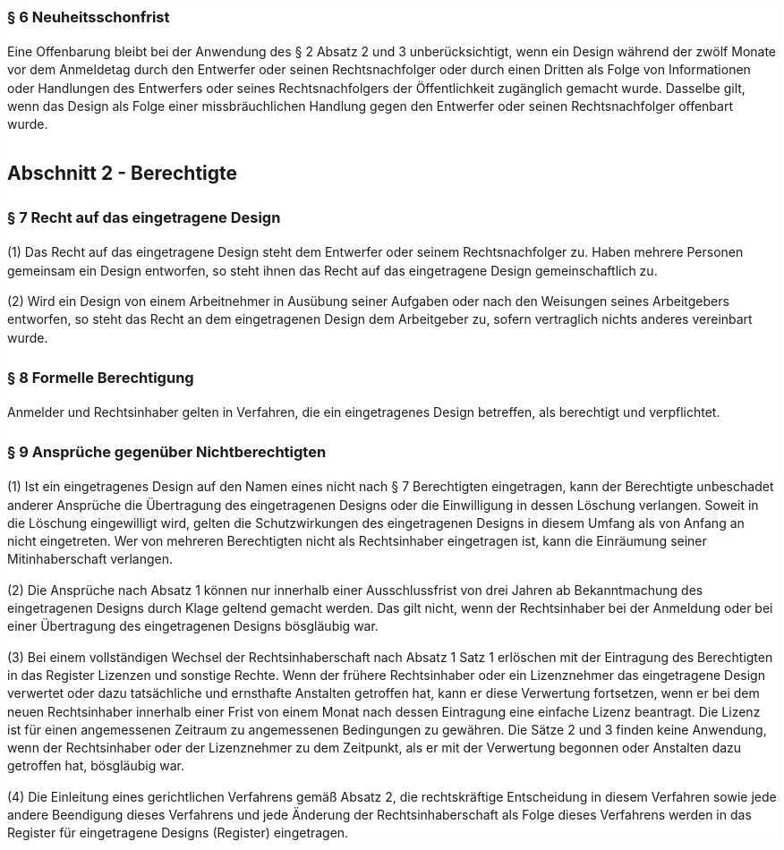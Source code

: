 
### § 6 Neuheitsschonfrist

Eine Offenbarung bleibt bei der Anwendung des § 2 Absatz 2 und 3 unberücksichtigt, wenn ein Design während der zwölf Monate vor dem Anmeldetag durch den Entwerfer oder seinen Rechtsnachfolger oder durch einen Dritten als Folge von Informationen oder Handlungen des Entwerfers oder seines Rechtsnachfolgers der Öffentlichkeit zugänglich gemacht wurde. Dasselbe gilt, wenn das Design als Folge einer missbräuchlichen Handlung gegen den Entwerfer oder seinen Rechtsnachfolger offenbart wurde.


## Abschnitt 2 - Berechtigte



### § 7 Recht auf das eingetragene Design

(1) Das Recht auf das eingetragene Design steht dem Entwerfer oder seinem Rechtsnachfolger zu. Haben mehrere Personen gemeinsam ein Design entworfen, so steht ihnen das Recht auf das eingetragene Design gemeinschaftlich zu.

(2) Wird ein Design von einem Arbeitnehmer in Ausübung seiner Aufgaben oder nach den Weisungen seines Arbeitgebers entworfen, so steht das Recht an dem eingetragenen Design dem Arbeitgeber zu, sofern vertraglich nichts anderes vereinbart wurde.


### § 8 Formelle Berechtigung

Anmelder und Rechtsinhaber gelten in Verfahren, die ein eingetragenes Design betreffen, als berechtigt und verpflichtet.


### § 9 Ansprüche gegenüber Nichtberechtigten

(1) Ist ein eingetragenes Design auf den Namen eines nicht nach § 7 Berechtigten eingetragen, kann der Berechtigte unbeschadet anderer Ansprüche die Übertragung des eingetragenen Designs oder die Einwilligung in dessen Löschung verlangen. Soweit in die Löschung eingewilligt wird, gelten die Schutzwirkungen des eingetragenen Designs in diesem Umfang als von Anfang an nicht eingetreten. Wer von mehreren Berechtigten nicht als Rechtsinhaber eingetragen ist, kann die Einräumung seiner Mitinhaberschaft verlangen.

(2) Die Ansprüche nach Absatz 1 können nur innerhalb einer Ausschlussfrist von drei Jahren ab Bekanntmachung des eingetragenen Designs durch Klage geltend gemacht werden. Das gilt nicht, wenn der Rechtsinhaber bei der Anmeldung oder bei einer Übertragung des eingetragenen Designs bösgläubig war.

(3) Bei einem vollständigen Wechsel der Rechtsinhaberschaft nach Absatz 1 Satz 1 erlöschen mit der Eintragung des Berechtigten in das Register Lizenzen und sonstige Rechte. Wenn der frühere Rechtsinhaber oder ein Lizenznehmer das eingetragene Design verwertet oder dazu tatsächliche und ernsthafte Anstalten getroffen hat, kann er diese Verwertung fortsetzen, wenn er bei dem neuen Rechtsinhaber innerhalb einer Frist von einem Monat nach dessen Eintragung eine einfache Lizenz beantragt. Die Lizenz ist für einen angemessenen Zeitraum zu angemessenen Bedingungen zu gewähren. Die Sätze 2 und 3 finden keine Anwendung, wenn der Rechtsinhaber oder der Lizenznehmer zu dem Zeitpunkt, als er mit der Verwertung begonnen oder Anstalten dazu getroffen hat, bösgläubig war.

(4) Die Einleitung eines gerichtlichen Verfahrens gemäß Absatz 2, die rechtskräftige Entscheidung in diesem Verfahren sowie jede andere Beendigung dieses Verfahrens und jede Änderung der Rechtsinhaberschaft als Folge dieses Verfahrens werden in das Register für eingetragene Designs (Register) eingetragen.
